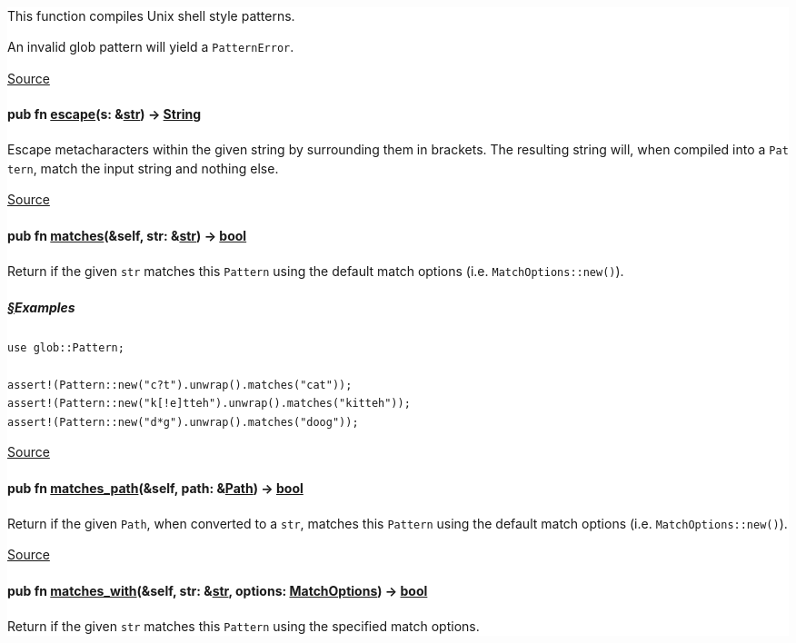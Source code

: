 This function compiles Unix shell style patterns.

An invalid glob pattern will yield a `PatternError`.

[Source](https://docs.rs/glob/0.3.2/x86_64-unknown-linux-gnu/src/glob/lib.rs.html#720)

#### pub fn [escape](#method.escape)(s: &[str](https://doc.rust-lang.org/nightly/std/primitive.str.html)) -> [String](https://doc.rust-lang.org/nightly/alloc/string/struct.String.html "struct alloc::string::String")

Escape metacharacters within the given string by surrounding them in
brackets. The resulting string will, when compiled into a `Pattern`,
match the input string and nothing else.

[Source](https://docs.rs/glob/0.3.2/x86_64-unknown-linux-gnu/src/glob/lib.rs.html#751)

#### pub fn [matches](#method.matches)(&self, str: &[str](https://doc.rust-lang.org/nightly/std/primitive.str.html)) -> [bool](https://doc.rust-lang.org/nightly/std/primitive.bool.html)

Return if the given `str` matches this `Pattern` using the default
match options (i.e. `MatchOptions::new()`).

##### [§](#examples)Examples

```
use glob::Pattern;

assert!(Pattern::new("c?t").unwrap().matches("cat"));
assert!(Pattern::new("k[!e]tteh").unwrap().matches("kitteh"));
assert!(Pattern::new("d*g").unwrap().matches("doog"));
```

[Source](https://docs.rs/glob/0.3.2/x86_64-unknown-linux-gnu/src/glob/lib.rs.html#757)

#### pub fn [matches\_path](#method.matches_path)(&self, path: &[Path](https://doc.rust-lang.org/nightly/std/path/struct.Path.html "struct std::path::Path")) -> [bool](https://doc.rust-lang.org/nightly/std/primitive.bool.html)

Return if the given `Path`, when converted to a `str`, matches this
`Pattern` using the default match options (i.e. `MatchOptions::new()`).

[Source](https://docs.rs/glob/0.3.2/x86_64-unknown-linux-gnu/src/glob/lib.rs.html#764)

#### pub fn [matches\_with](#method.matches_with)(&self, str: &[str](https://doc.rust-lang.org/nightly/std/primitive.str.html), options: [MatchOptions](https://docs.rs/glob/0.3.2/x86_64-unknown-linux-gnu/glob/struct.MatchOptions.html "struct glob::MatchOptions")) -> [bool](https://doc.rust-lang.org/nightly/std/primitive.bool.html)

Return if the given `str` matches this `Pattern` using the specified
match options.
